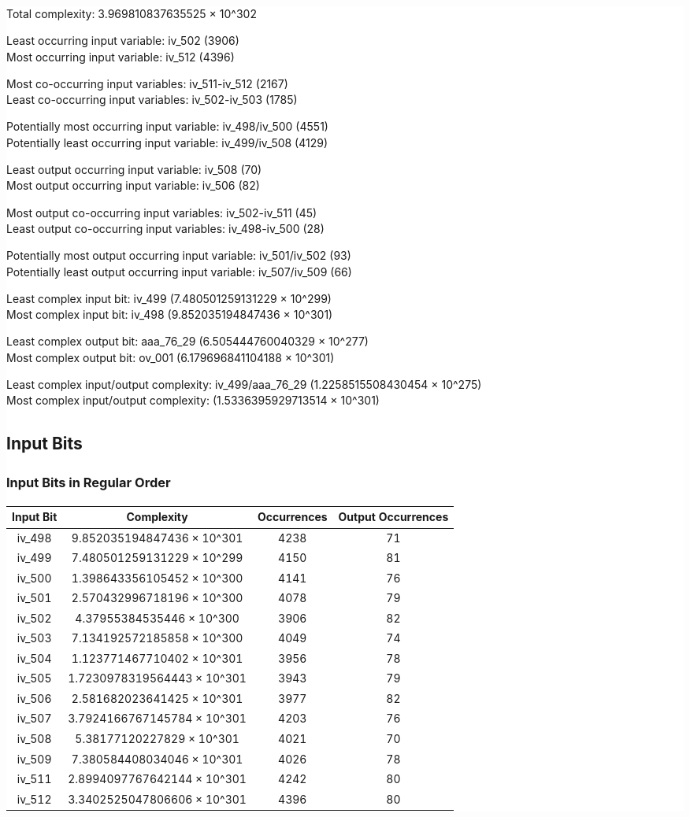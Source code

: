 Total complexity: 3.969810837635525 × 10^302

Least occurring input variable: iv_502 (3906)  
Most occurring input variable: iv_512 (4396)

Most co-occurring input variables: iv_511-iv_512 (2167)  
Least co-occurring input variables: iv_502-iv_503 (1785)

Potentially most occurring input variable: iv_498/iv_500 (4551)  
Potentially least occurring input variable: iv_499/iv_508 (4129)

Least output occurring input variable: iv_508 (70)  
Most output occurring input variable: iv_506 (82)

Most output co-occurring input variables: iv_502-iv_511 (45)  
Least output co-occurring input variables: iv_498-iv_500 (28)

Potentially most output occurring input variable: iv_501/iv_502 (93)  
Potentially least output occurring input variable: iv_507/iv_509 (66)

Least complex input bit: iv_499 (7.480501259131229 × 10^299)  
Most complex input bit: iv_498 (9.852035194847436 × 10^301)

Least complex output bit: aaa_76_29 (6.505444760040329 × 10^277)  
Most complex output bit: ov_001 (6.179696841104188 × 10^301)

Least complex input/output complexity: iv_499/aaa_76_29 (1.2258515508430454 × 10^275)  
Most complex input/output complexity:  (1.5336395929713514 × 10^301)

## Input Bits

### Input Bits in Regular Order

| Input Bit | Complexity | Occurrences | Output Occurrences |
|:---------:|:----------:|:-----------:|:------------------:|
| iv_498 | 9.852035194847436 × 10^301 | 4238 | 71 |
| iv_499 | 7.480501259131229 × 10^299 | 4150 | 81 |
| iv_500 | 1.398643356105452 × 10^300 | 4141 | 76 |
| iv_501 | 2.570432996718196 × 10^300 | 4078 | 79 |
| iv_502 | 4.37955384535446 × 10^300 | 3906 | 82 |
| iv_503 | 7.134192572185858 × 10^300 | 4049 | 74 |
| iv_504 | 1.123771467710402 × 10^301 | 3956 | 78 |
| iv_505 | 1.7230978319564443 × 10^301 | 3943 | 79 |
| iv_506 | 2.581682023641425 × 10^301 | 3977 | 82 |
| iv_507 | 3.7924166767145784 × 10^301 | 4203 | 76 |
| iv_508 | 5.38177120227829 × 10^301 | 4021 | 70 |
| iv_509 | 7.380584408034046 × 10^301 | 4026 | 78 |
| iv_511 | 2.8994097767642144 × 10^301 | 4242 | 80 |
| iv_512 | 3.3402525047806606 × 10^301 | 4396 | 80 |
